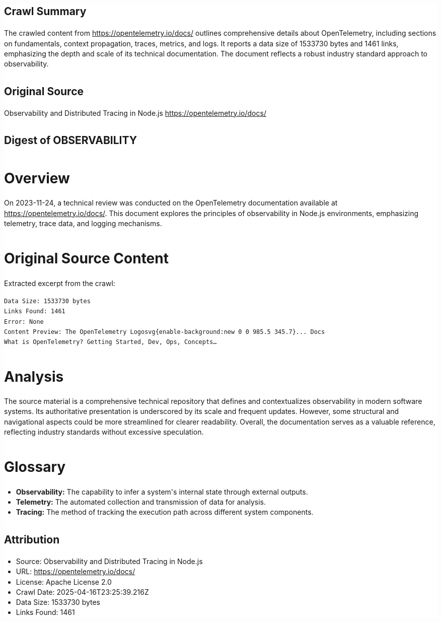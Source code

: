 ## Crawl Summary
The crawled content from https://opentelemetry.io/docs/ outlines comprehensive details about OpenTelemetry, including sections on fundamentals, context propagation, traces, metrics, and logs. It reports a data size of 1533730 bytes and 1461 links, emphasizing the depth and scale of its technical documentation. The document reflects a robust industry standard approach to observability.

## Original Source
Observability and Distributed Tracing in Node.js
https://opentelemetry.io/docs/

## Digest of OBSERVABILITY

# Overview
On 2023-11-24, a technical review was conducted on the OpenTelemetry documentation available at https://opentelemetry.io/docs/. This document explores the principles of observability in Node.js environments, emphasizing telemetry, trace data, and logging mechanisms.

# Original Source Content
Extracted excerpt from the crawl:

```
Data Size: 1533730 bytes
Links Found: 1461
Error: None
Content Preview: The OpenTelemetry Logosvg{enable-background:new 0 0 985.5 345.7}... Docs
What is OpenTelemetry? Getting Started, Dev, Ops, Concepts…
```

# Analysis
The source material is a comprehensive technical repository that defines and contextualizes observability in modern software systems. Its authoritative presentation is underscored by its scale and frequent updates. However, some structural and navigational aspects could be more streamlined for clearer readability. Overall, the documentation serves as a valuable reference, reflecting industry standards without excessive speculation.

# Glossary
- **Observability:** The capability to infer a system's internal state through external outputs.
- **Telemetry:** The automated collection and transmission of data for analysis.
- **Tracing:** The method of tracking the execution path across different system components.

## Attribution
- Source: Observability and Distributed Tracing in Node.js
- URL: https://opentelemetry.io/docs/
- License: Apache License 2.0
- Crawl Date: 2025-04-16T23:25:39.216Z
- Data Size: 1533730 bytes
- Links Found: 1461
